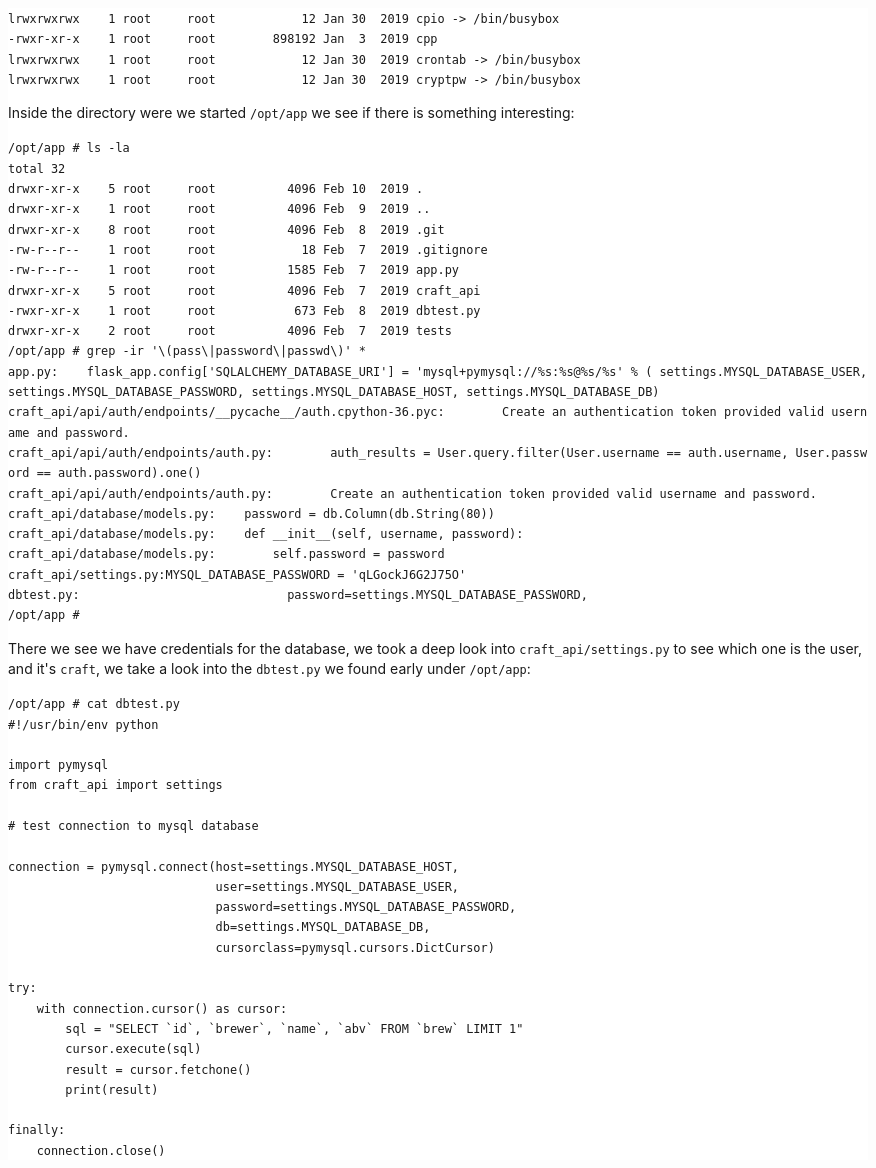 ```console
lrwxrwxrwx    1 root     root            12 Jan 30  2019 cpio -> /bin/busybox
-rwxr-xr-x    1 root     root        898192 Jan  3  2019 cpp
lrwxrwxrwx    1 root     root            12 Jan 30  2019 crontab -> /bin/busybox
lrwxrwxrwx    1 root     root            12 Jan 30  2019 cryptpw -> /bin/busybox
```

Inside the directory were we started `/opt/app` we see if there is something interesting:

```console
/opt/app # ls -la
total 32
drwxr-xr-x    5 root     root          4096 Feb 10  2019 .
drwxr-xr-x    1 root     root          4096 Feb  9  2019 ..
drwxr-xr-x    8 root     root          4096 Feb  8  2019 .git
-rw-r--r--    1 root     root            18 Feb  7  2019 .gitignore
-rw-r--r--    1 root     root          1585 Feb  7  2019 app.py
drwxr-xr-x    5 root     root          4096 Feb  7  2019 craft_api
-rwxr-xr-x    1 root     root           673 Feb  8  2019 dbtest.py
drwxr-xr-x    2 root     root          4096 Feb  7  2019 tests
/opt/app # grep -ir '\(pass\|password\|passwd\)' *       
app.py:    flask_app.config['SQLALCHEMY_DATABASE_URI'] = 'mysql+pymysql://%s:%s@%s/%s' % ( settings.MYSQL_DATABASE_USER, settings.MYSQL_DATABASE_PASSWORD, settings.MYSQL_DATABASE_HOST, settings.MYSQL_DATABASE_DB)
craft_api/api/auth/endpoints/__pycache__/auth.cpython-36.pyc:        Create an authentication token provided valid username and password.
craft_api/api/auth/endpoints/auth.py:        auth_results = User.query.filter(User.username == auth.username, User.password == auth.password).one()
craft_api/api/auth/endpoints/auth.py:        Create an authentication token provided valid username and password.
craft_api/database/models.py:    password = db.Column(db.String(80))
craft_api/database/models.py:    def __init__(self, username, password):
craft_api/database/models.py:        self.password = password
craft_api/settings.py:MYSQL_DATABASE_PASSWORD = 'qLGockJ6G2J75O'
dbtest.py:                             password=settings.MYSQL_DATABASE_PASSWORD,
/opt/app # 
```

There we see we have credentials for the database, we took a deep look into `craft_api/settings.py` to see which one is the user, and it's `craft`, we take a look into the `dbtest.py` we found early under `/opt/app`:

```console
/opt/app # cat dbtest.py
#!/usr/bin/env python

import pymysql
from craft_api import settings

# test connection to mysql database

connection = pymysql.connect(host=settings.MYSQL_DATABASE_HOST,
                             user=settings.MYSQL_DATABASE_USER,
                             password=settings.MYSQL_DATABASE_PASSWORD,
                             db=settings.MYSQL_DATABASE_DB,
                             cursorclass=pymysql.cursors.DictCursor)

try: 
    with connection.cursor() as cursor:
        sql = "SELECT `id`, `brewer`, `name`, `abv` FROM `brew` LIMIT 1"
        cursor.execute(sql)
        result = cursor.fetchone()
        print(result)

finally:
    connection.close()
```